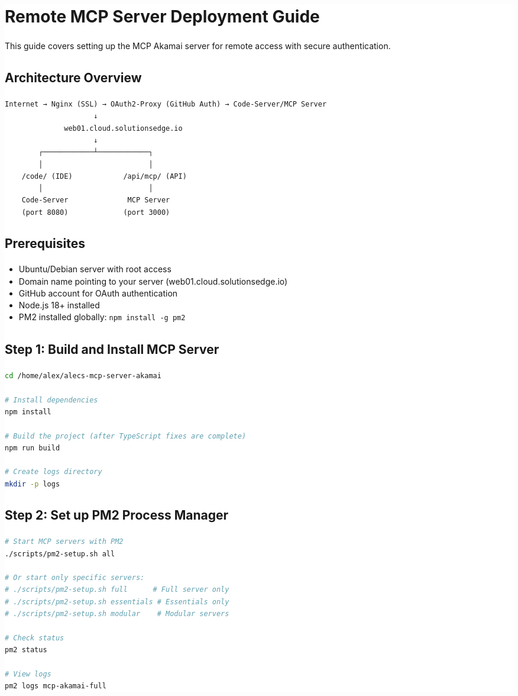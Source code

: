 # Remote MCP Server Deployment Guide

This guide covers setting up the MCP Akamai server for remote access with secure authentication.

## Architecture Overview

```
Internet → Nginx (SSL) → OAuth2-Proxy (GitHub Auth) → Code-Server/MCP Server
                     ↓
              web01.cloud.solutionsedge.io
                     ↓
        ┌────────────┴────────────┐
        │                         │
    /code/ (IDE)            /api/mcp/ (API)
        │                         │
    Code-Server              MCP Server
    (port 8080)             (port 3000)
```

## Prerequisites

- Ubuntu/Debian server with root access
- Domain name pointing to your server (web01.cloud.solutionsedge.io)
- GitHub account for OAuth authentication
- Node.js 18+ installed
- PM2 installed globally: `npm install -g pm2`

## Step 1: Build and Install MCP Server

```bash
cd /home/alex/alecs-mcp-server-akamai

# Install dependencies
npm install

# Build the project (after TypeScript fixes are complete)
npm run build

# Create logs directory
mkdir -p logs
```

## Step 2: Set up PM2 Process Manager

```bash
# Start MCP servers with PM2
./scripts/pm2-setup.sh all

# Or start only specific servers:
# ./scripts/pm2-setup.sh full      # Full server only
# ./scripts/pm2-setup.sh essentials # Essentials only
# ./scripts/pm2-setup.sh modular    # Modular servers

# Check status
pm2 status

# View logs
pm2 logs mcp-akamai-full
```
